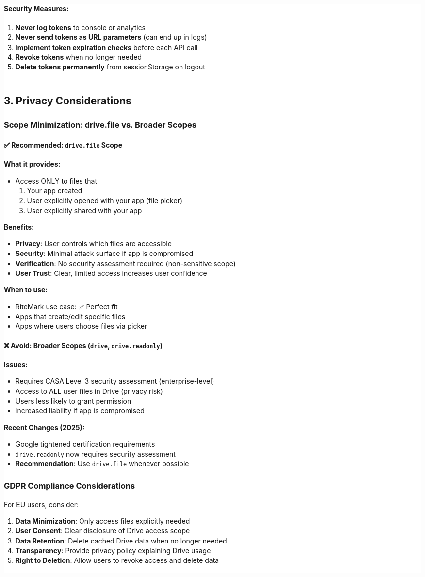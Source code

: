 #### Security Measures:
1. **Never log tokens** to console or analytics
2. **Never send tokens as URL parameters** (can end up in logs)
3. **Implement token expiration checks** before each API call
4. **Revoke tokens** when no longer needed
5. **Delete tokens permanently** from sessionStorage on logout

---

## 3. Privacy Considerations

### Scope Minimization: drive.file vs. Broader Scopes

#### ✅ **Recommended: `drive.file` Scope**

**What it provides:**
- Access ONLY to files that:
  1. Your app created
  2. User explicitly opened with your app (file picker)
  3. User explicitly shared with your app

**Benefits:**
- **Privacy**: User controls which files are accessible
- **Security**: Minimal attack surface if app is compromised
- **Verification**: No security assessment required (non-sensitive scope)
- **User Trust**: Clear, limited access increases user confidence

**When to use:**
- RiteMark use case: ✅ Perfect fit
- Apps that create/edit specific files
- Apps where users choose files via picker

#### ❌ **Avoid: Broader Scopes (`drive`, `drive.readonly`)**

**Issues:**
- Requires CASA Level 3 security assessment (enterprise-level)
- Access to ALL user files in Drive (privacy risk)
- Users less likely to grant permission
- Increased liability if app is compromised

**Recent Changes (2025):**
- Google tightened certification requirements
- `drive.readonly` now requires security assessment
- **Recommendation**: Use `drive.file` whenever possible

### GDPR Compliance Considerations

For EU users, consider:
1. **Data Minimization**: Only access files explicitly needed
2. **User Consent**: Clear disclosure of Drive access scope
3. **Data Retention**: Delete cached Drive data when no longer needed
4. **Transparency**: Provide privacy policy explaining Drive usage
5. **Right to Deletion**: Allow users to revoke access and delete data

---